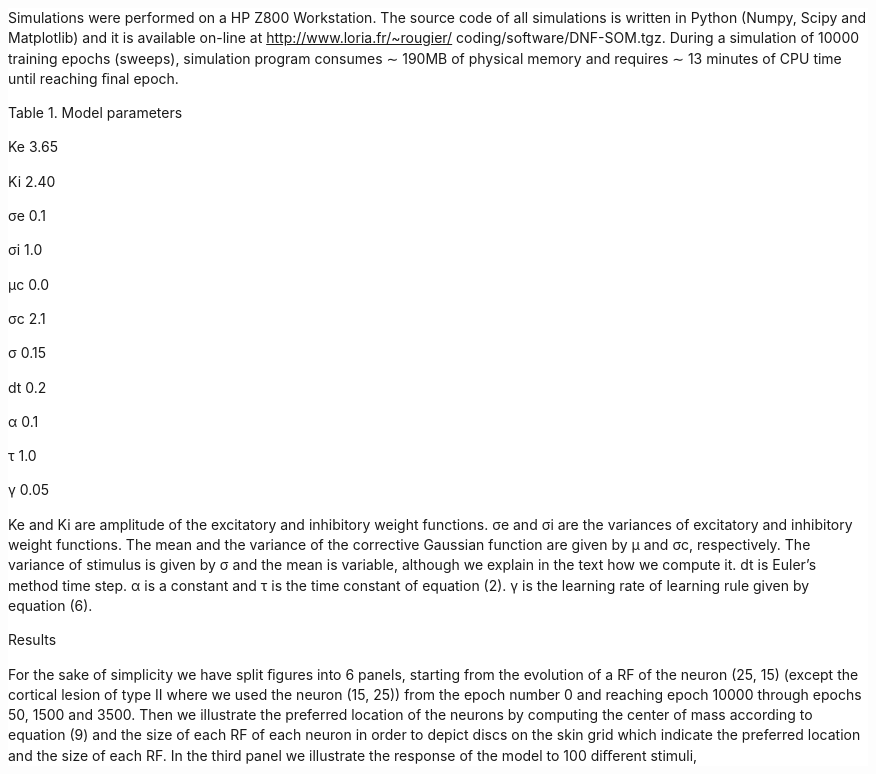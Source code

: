 Simulations were performed on a HP Z800 Workstation. The source code of all simulations is written in
Python (Numpy, Scipy and Matplotlib) and it is available on-line at http://www.loria.fr/~rougier/
coding/software/DNF-SOM.tgz. During a simulation of 10000 training epochs (sweeps), simulation
program consumes ∼ 190MB of physical memory and requires ∼ 13 minutes of CPU time until reaching
ﬁnal epoch.

Table 1. Model parameters

Ke
3.65

Ki
2.40

σe
0.1

σi
1.0

µc
0.0

σc
2.1

σ
0.15

dt
0.2

α
0.1

τ
1.0

γ
0.05

Ke and Ki are amplitude of the excitatory and inhibitory weight functions. σe and σi are the variances
of excitatory and inhibitory weight functions. The mean and the variance of the corrective Gaussian
function are given by µ and σc, respectively. The variance of stimulus is given by σ and the mean is
variable, although we explain in the text how we compute it. dt is Euler’s method time step. α is a
constant and τ is the time constant of equation (2). γ is the learning rate of learning rule given by
equation (6).

Results

For the sake of simplicity we have split ﬁgures into 6 panels, starting from the evolution of a RF of the
neuron (25, 15) (except the cortical lesion of type II where we used the neuron (15, 25)) from the epoch
number 0 and reaching epoch 10000 through epochs 50, 1500 and 3500. Then we illustrate the preferred
location of the neurons by computing the center of mass according to equation (9) and the size of each
RF of each neuron in order to depict discs on the skin grid which indicate the preferred location and
the size of each RF. In the third panel we illustrate the response of the model to 100 diﬀerent stimuli,

